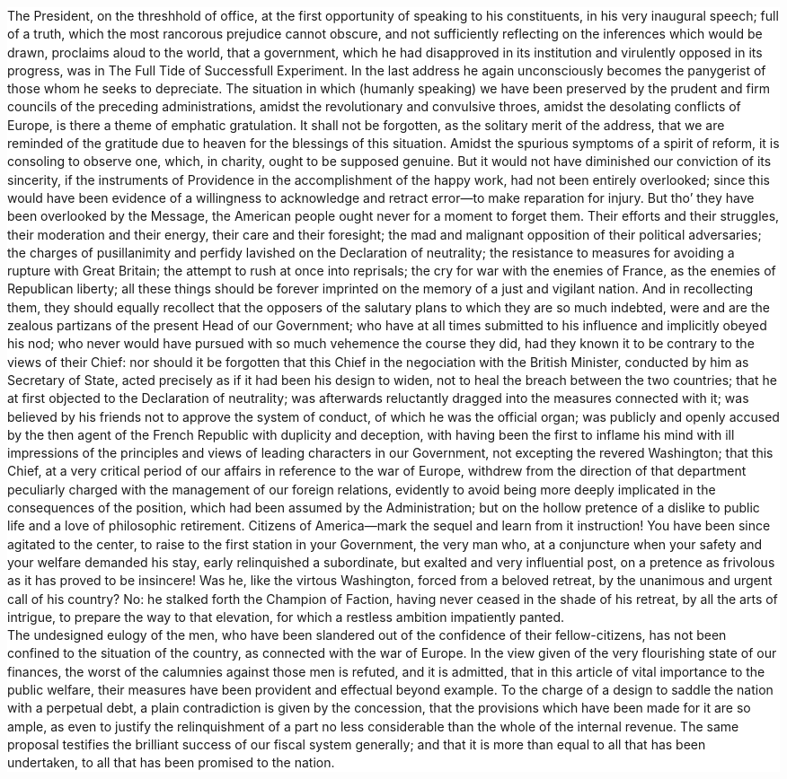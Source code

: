 The President, on the threshhold of office, at the first opportunity of speaking to his constituents, in his very inaugural speech; full of a truth, which the most rancorous prejudice cannot obscure, and not sufficiently reflecting on the inferences which would be drawn, proclaims aloud to the world, that a government, which he had disapproved in its institution and virulently opposed in its progress, was in The Full Tide of Successfull Experiment. In the last address he again unconsciously becomes the panygerist of those whom he seeks to depreciate. The situation in which (humanly speaking) we have been preserved by the prudent and firm councils of the preceding administrations, amidst the revolutionary and convulsive throes, amidst the desolating conflicts of Europe, is there a theme of emphatic gratulation. It shall not be forgotten, as the solitary merit of the address, that we are reminded of the gratitude due to heaven for the blessings of this situation. Amidst the spurious symptoms of a spirit of reform, it is consoling to observe one, which, in charity, ought to be supposed genuine. But it would not have diminished our conviction of its sincerity, if the instruments of Providence in the accomplishment of the happy work, had not been entirely overlooked; since this would have been evidence of a willingness to acknowledge and retract error—to make reparation for injury. But tho’ they have been overlooked by the Message, the American people ought never for a moment to forget them. Their efforts and their struggles, their moderation and their energy, their care and their foresight; the mad and malignant opposition of their political adversaries; the charges of pusillanimity and perfidy lavished on the Declaration of neutrality; the resistance to measures for avoiding a rupture with Great Britain; the attempt to rush at once into reprisals; the cry for war with the enemies of France, as the enemies of Republican liberty; all these things should be forever imprinted on the memory of a just and vigilant nation. And in recollecting them, they should equally recollect that the opposers of the salutary plans to which they are so much indebted, were and are the zealous partizans of the present Head of our Government; who have at all times submitted to his influence and implicitly obeyed his nod; who never would have pursued with so much vehemence the course they did, had they known it to be contrary to the views of their Chief: nor should it be forgotten that this Chief in the negociation with the British Minister, conducted by him as Secretary of State, acted precisely as if it had been his design to widen, not to heal the breach between the two countries; that he at first objected to the Declaration of neutrality; was afterwards reluctantly dragged into the measures connected with it; was believed by his friends not to approve the system of conduct, of which he was the official organ; was publicly and openly accused by the then agent of the French Republic with duplicity and deception, with having been the first to inflame his mind with ill impressions of the principles and views of leading characters in our Government, not excepting the revered Washington; that this Chief, at a very critical period of our affairs in reference to the war of Europe, withdrew from the direction of that department peculiarly charged with the management of our foreign relations, evidently to avoid being more deeply implicated in the consequences of the position, which had been assumed by the Administration; but on the hollow pretence of a dislike to public life and a love of philosophic retirement. Citizens of America—mark the sequel and learn from it instruction! You have been since agitated to the center, to raise to the first station in your Government, the very man who, at a conjuncture when your safety and your welfare demanded his stay, early relinquished a subordinate, but exalted and very influential post, on a pretence as frivolous as it has proved to be insincere! Was he, like the virtous Washington, forced from a beloved retreat, by the unanimous and urgent call of his country? No: he stalked forth the Champion of Faction, having never ceased in the shade of his retreat, by all the arts of intrigue, to prepare the way to that elevation, for which a restless ambition impatiently panted.  
The undesigned eulogy of the men, who have been slandered out of the confidence of their fellow-citizens, has not been confined to the situation of the country, as connected with the war of Europe. In the view given of the very flourishing state of our finances, the worst of the calumnies against those men is refuted, and it is admitted, that in this article of vital importance to the public welfare, their measures have been provident and effectual beyond example. To the charge of a design to saddle the nation with a perpetual debt, a plain contradiction is given by the concession, that the provisions which have been made for it are so ample, as even to justify the relinquishment of a part no less considerable than the whole of the internal revenue. The same proposal testifies the brilliant success of our fiscal system generally; and that it is more than equal to all that has been undertaken, to all that has been promised to the nation.  